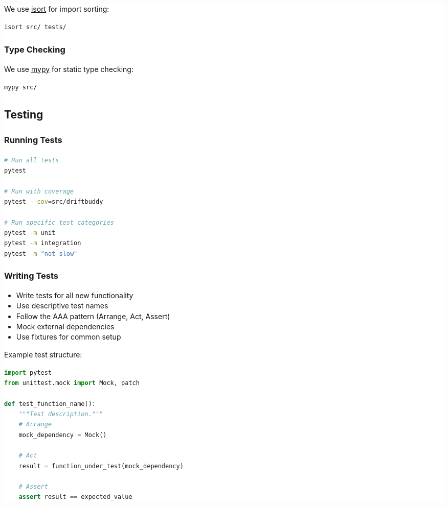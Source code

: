 We use [isort](https://pycqa.github.io/isort/) for import sorting:

```bash
isort src/ tests/
```

### Type Checking

We use [mypy](http://mypy-lang.org/) for static type checking:

```bash
mypy src/
```

## Testing

### Running Tests

```bash
# Run all tests
pytest

# Run with coverage
pytest --cov=src/driftbuddy

# Run specific test categories
pytest -m unit
pytest -m integration
pytest -m "not slow"
```

### Writing Tests

- Write tests for all new functionality
- Use descriptive test names
- Follow the AAA pattern (Arrange, Act, Assert)
- Mock external dependencies
- Use fixtures for common setup

Example test structure:

```python
import pytest
from unittest.mock import Mock, patch

def test_function_name():
    """Test description."""
    # Arrange
    mock_dependency = Mock()
    
    # Act
    result = function_under_test(mock_dependency)
    
    # Assert
    assert result == expected_value
```
